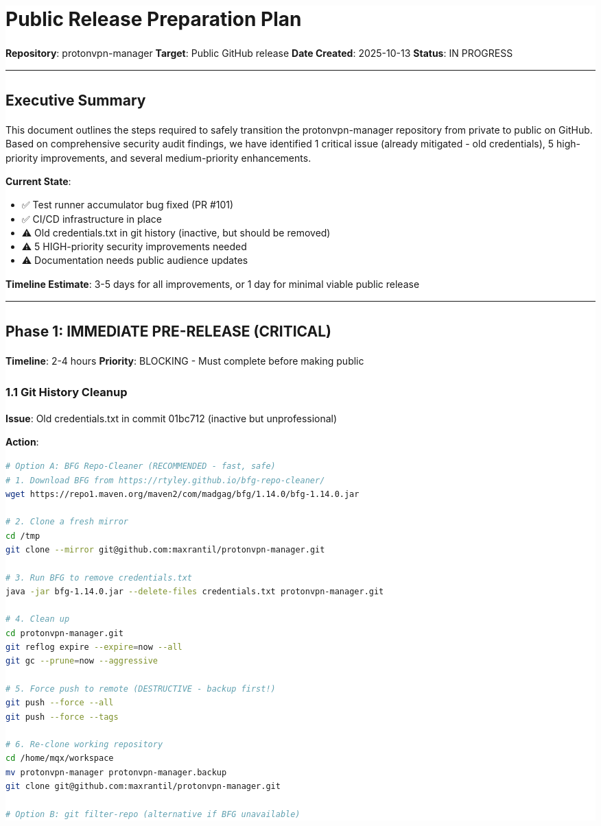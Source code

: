 # Public Release Preparation Plan

**Repository**: protonvpn-manager
**Target**: Public GitHub release
**Date Created**: 2025-10-13
**Status**: IN PROGRESS

---

## Executive Summary

This document outlines the steps required to safely transition the protonvpn-manager repository from private to public on GitHub. Based on comprehensive security audit findings, we have identified 1 critical issue (already mitigated - old credentials), 5 high-priority improvements, and several medium-priority enhancements.

**Current State**:
- ✅ Test runner accumulator bug fixed (PR #101)
- ✅ CI/CD infrastructure in place
- ⚠️ Old credentials.txt in git history (inactive, but should be removed)
- ⚠️ 5 HIGH-priority security improvements needed
- ⚠️ Documentation needs public audience updates

**Timeline Estimate**: 3-5 days for all improvements, or 1 day for minimal viable public release

---

## Phase 1: IMMEDIATE PRE-RELEASE (CRITICAL)

**Timeline**: 2-4 hours
**Priority**: BLOCKING - Must complete before making public

### 1.1 Git History Cleanup

**Issue**: Old credentials.txt in commit 01bc712 (inactive but unprofessional)

**Action**:
```bash
# Option A: BFG Repo-Cleaner (RECOMMENDED - fast, safe)
# 1. Download BFG from https://rtyley.github.io/bfg-repo-cleaner/
wget https://repo1.maven.org/maven2/com/madgag/bfg/1.14.0/bfg-1.14.0.jar

# 2. Clone a fresh mirror
cd /tmp
git clone --mirror git@github.com:maxrantil/protonvpn-manager.git

# 3. Run BFG to remove credentials.txt
java -jar bfg-1.14.0.jar --delete-files credentials.txt protonvpn-manager.git

# 4. Clean up
cd protonvpn-manager.git
git reflog expire --expire=now --all
git gc --prune=now --aggressive

# 5. Force push to remote (DESTRUCTIVE - backup first!)
git push --force --all
git push --force --tags

# 6. Re-clone working repository
cd /home/mqx/workspace
mv protonvpn-manager protonvpn-manager.backup
git clone git@github.com:maxrantil/protonvpn-manager.git

# Option B: git filter-repo (alternative if BFG unavailable)
```